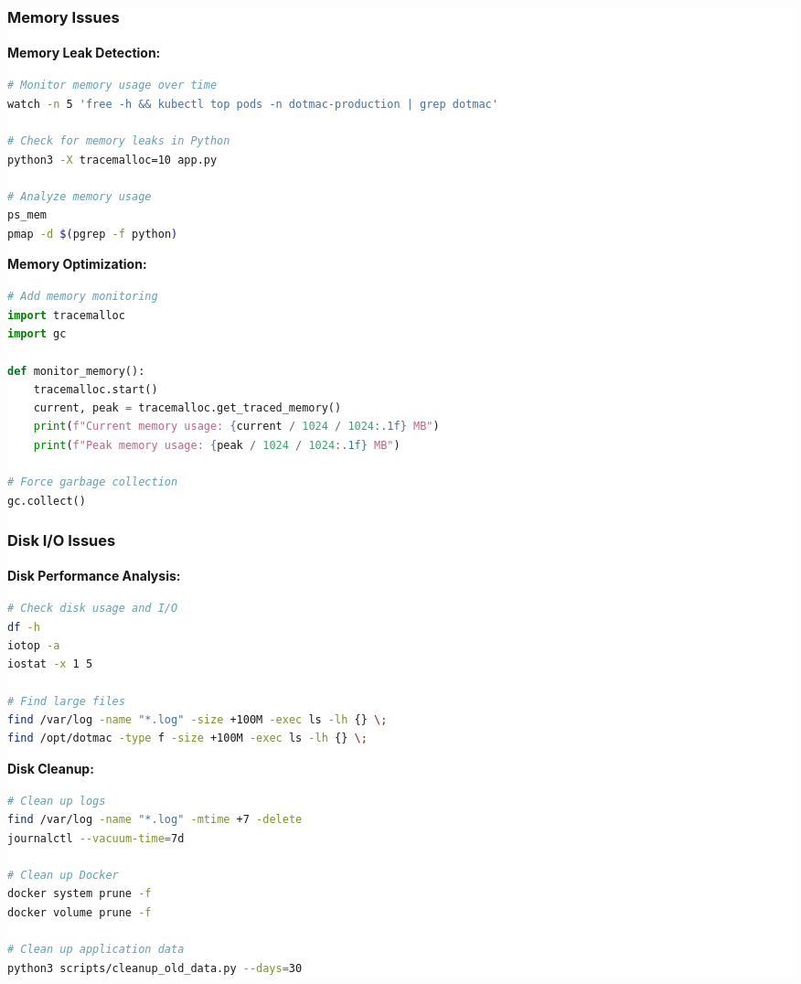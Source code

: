 ### Memory Issues

**Memory Leak Detection:**
```bash
# Monitor memory usage over time
watch -n 5 'free -h && kubectl top pods -n dotmac-production | grep dotmac'

# Check for memory leaks in Python
python3 -X tracemalloc=10 app.py

# Analyze memory usage
ps_mem
pmap -d $(pgrep -f python)
```

**Memory Optimization:**
```python
# Add memory monitoring
import tracemalloc
import gc

def monitor_memory():
    tracemalloc.start()
    current, peak = tracemalloc.get_traced_memory()
    print(f"Current memory usage: {current / 1024 / 1024:.1f} MB")
    print(f"Peak memory usage: {peak / 1024 / 1024:.1f} MB")
    
# Force garbage collection
gc.collect()
```

### Disk I/O Issues

**Disk Performance Analysis:**
```bash
# Check disk usage and I/O
df -h
iotop -a
iostat -x 1 5

# Find large files
find /var/log -name "*.log" -size +100M -exec ls -lh {} \;
find /opt/dotmac -type f -size +100M -exec ls -lh {} \;
```

**Disk Cleanup:**
```bash
# Clean up logs
find /var/log -name "*.log" -mtime +7 -delete
journalctl --vacuum-time=7d

# Clean up Docker
docker system prune -f
docker volume prune -f

# Clean up application data
python3 scripts/cleanup_old_data.py --days=30
```
